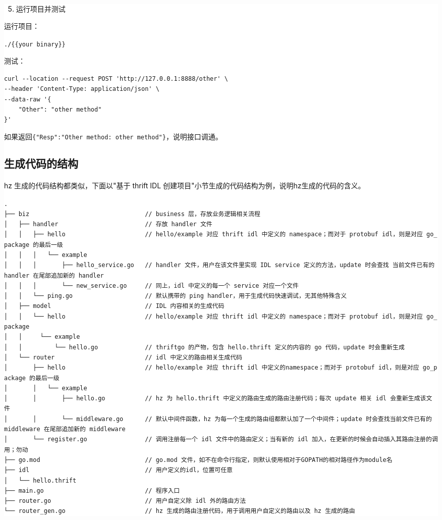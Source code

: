 5.  运行项目并测试

运行项目：

```
./{{your binary}}
```

测试：

```
curl --location --request POST 'http://127.0.0.1:8888/other' \
--header 'Content-Type: application/json' \
--data-raw '{
    "Other": "other method"
}'
```

如果返回`{"Resp":"Other method: other method"}`，说明接口调通。

## 生成代码的结构

hz 生成的代码结构都类似，下面以"基于 thrift IDL 创建项目"小节生成的代码结构为例，说明hz生成的代码的含义。

```
.
├── biz                                // business 层，存放业务逻辑相关流程
│   ├── handler                        // 存放 handler 文件
│   │   ├── hello                      // hello/example 对应 thrift idl 中定义的 namespace；而对于 protobuf idl，则是对应 go_package 的最后一级
│   │   │   └── example
│   │   │       ├── hello_service.go   // handler 文件，用户在该文件里实现 IDL service 定义的方法，update 时会查找 当前文件已有的 handler 在尾部追加新的 handler
│   │   │       └── new_service.go     // 同上，idl 中定义的每一个 service 对应一个文件
│   │   └── ping.go                    // 默认携带的 ping handler，用于生成代码快速调试，无其他特殊含义
│   ├── model                          // IDL 内容相关的生成代码
│   │   └── hello                      // hello/example 对应 thrift idl 中定义的 namespace；而对于 protobuf idl，则是对应 go_package
│   │     └── example
│   │         └── hello.go             // thriftgo 的产物，包含 hello.thrift 定义的内容的 go 代码，update 时会重新生成
│   └── router                         // idl 中定义的路由相关生成代码
│       ├── hello                      // hello/example 对应 thrift idl 中定义的namespace；而对于 protobuf idl，则是对应 go_package 的最后一级
│       │   └── example
│       │       ├── hello.go           // hz 为 hello.thrift 中定义的路由生成的路由注册代码；每次 update 相关 idl 会重新生成该文件
│       │       └── middleware.go      // 默认中间件函数，hz 为每一个生成的路由组都默认加了一个中间件；update 时会查找当前文件已有的 middleware 在尾部追加新的 middleware
│       └── register.go                // 调用注册每一个 idl 文件中的路由定义；当有新的 idl 加入，在更新的时候会自动插入其路由注册的调用；勿动
├── go.mod                             // go.mod 文件，如不在命令行指定，则默认使用相对于GOPATH的相对路径作为module名
├── idl                                // 用户定义的idl，位置可任意
│   └── hello.thrift
├── main.go                            // 程序入口
├── router.go                          // 用户自定义除 idl 外的路由方法
└── router_gen.go                      // hz 生成的路由注册代码，用于调用用户自定义的路由以及 hz 生成的路由
```
